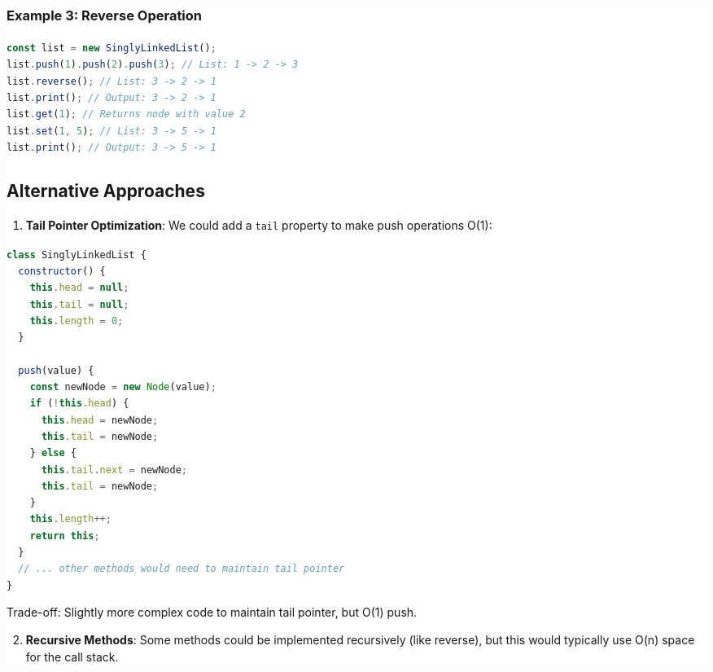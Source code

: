### Example 3: Reverse Operation

```javascript
const list = new SinglyLinkedList();
list.push(1).push(2).push(3); // List: 1 -> 2 -> 3
list.reverse(); // List: 3 -> 2 -> 1
list.print(); // Output: 3 -> 2 -> 1
list.get(1); // Returns node with value 2
list.set(1, 5); // List: 3 -> 5 -> 1
list.print(); // Output: 3 -> 5 -> 1
```

## Alternative Approaches

1. **Tail Pointer Optimization**: We could add a `tail` property to make push operations O(1):

```javascript
class SinglyLinkedList {
  constructor() {
    this.head = null;
    this.tail = null;
    this.length = 0;
  }

  push(value) {
    const newNode = new Node(value);
    if (!this.head) {
      this.head = newNode;
      this.tail = newNode;
    } else {
      this.tail.next = newNode;
      this.tail = newNode;
    }
    this.length++;
    return this;
  }
  // ... other methods would need to maintain tail pointer
}
```

Trade-off: Slightly more complex code to maintain tail pointer, but O(1) push.

2. **Recursive Methods**: Some methods could be implemented recursively (like reverse), but this would typically use O(n) space for the call stack.
